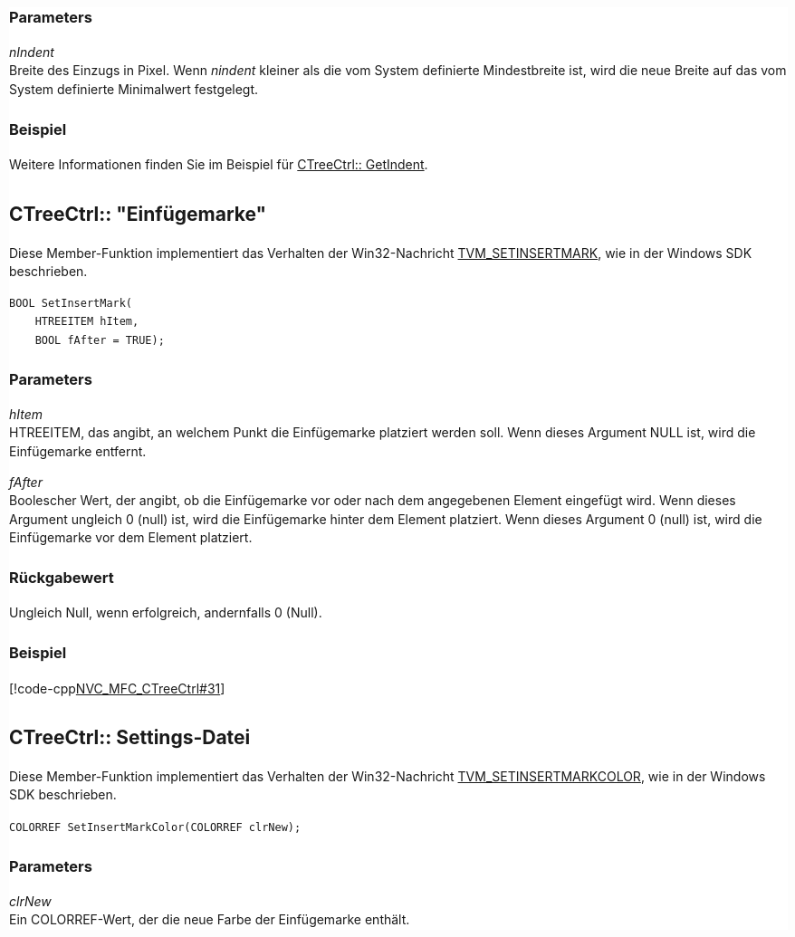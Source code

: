 ### <a name="parameters"></a>Parameters

*nIndent*<br/>
Breite des Einzugs in Pixel. Wenn *nindent* kleiner als die vom System definierte Mindestbreite ist, wird die neue Breite auf das vom System definierte Minimalwert festgelegt.

### <a name="example"></a>Beispiel

  Weitere Informationen finden Sie im Beispiel für [CTreeCtrl:: GetIndent](#getindent).

##  <a name="setinsertmark"></a>CTreeCtrl:: "Einfügemarke"

Diese Member-Funktion implementiert das Verhalten der Win32-Nachricht [TVM_SETINSERTMARK](/windows/win32/Controls/tvm-setinsertmark), wie in der Windows SDK beschrieben.

```
BOOL SetInsertMark(
    HTREEITEM hItem,
    BOOL fAfter = TRUE);
```

### <a name="parameters"></a>Parameters

*hItem*<br/>
HTREEITEM, das angibt, an welchem Punkt die Einfügemarke platziert werden soll. Wenn dieses Argument NULL ist, wird die Einfügemarke entfernt.

*fAfter*<br/>
Boolescher Wert, der angibt, ob die Einfügemarke vor oder nach dem angegebenen Element eingefügt wird. Wenn dieses Argument ungleich 0 (null) ist, wird die Einfügemarke hinter dem Element platziert. Wenn dieses Argument 0 (null) ist, wird die Einfügemarke vor dem Element platziert.

### <a name="return-value"></a>Rückgabewert

Ungleich Null, wenn erfolgreich, andernfalls 0 (Null).

### <a name="example"></a>Beispiel

[!code-cpp[NVC_MFC_CTreeCtrl#31](../../mfc/reference/codesnippet/cpp/ctreectrl-class_37.cpp)]

##  <a name="setinsertmarkcolor"></a>CTreeCtrl:: Settings-Datei

Diese Member-Funktion implementiert das Verhalten der Win32-Nachricht [TVM_SETINSERTMARKCOLOR](/windows/win32/Controls/tvm-setinsertmarkcolor), wie in der Windows SDK beschrieben.

```
COLORREF SetInsertMarkColor(COLORREF clrNew);
```

### <a name="parameters"></a>Parameters

*clrNew*<br/>
Ein COLORREF-Wert, der die neue Farbe der Einfügemarke enthält.
